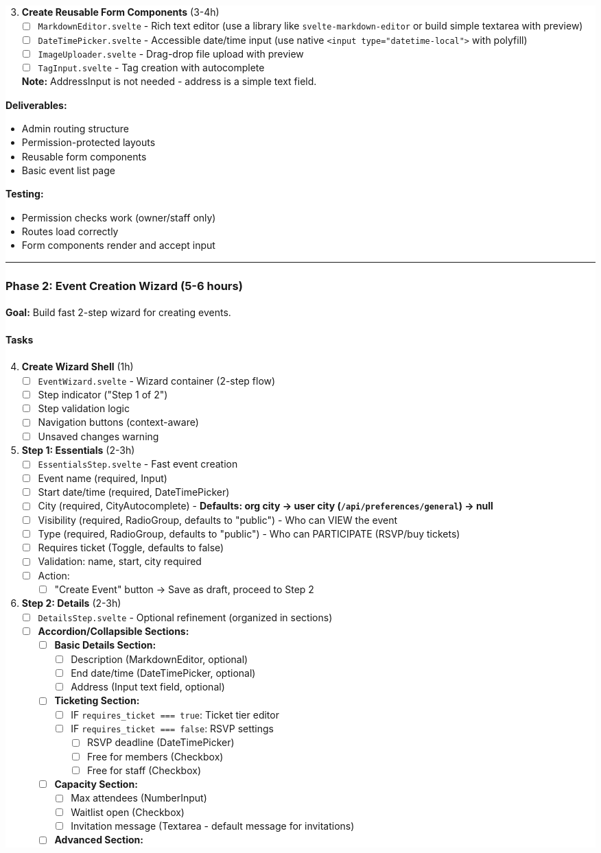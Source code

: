 3. **Create Reusable Form Components** (3-4h)
   - [ ] `MarkdownEditor.svelte` - Rich text editor (use a library like `svelte-markdown-editor` or build simple textarea with preview)
   - [ ] `DateTimePicker.svelte` - Accessible date/time input (use native `<input type="datetime-local">` with polyfill)
   - [ ] `ImageUploader.svelte` - Drag-drop file upload with preview
   - [ ] `TagInput.svelte` - Tag creation with autocomplete

   **Note:** AddressInput is not needed - address is a simple text field.

**Deliverables:**
- Admin routing structure
- Permission-protected layouts
- Reusable form components
- Basic event list page

**Testing:**
- Permission checks work (owner/staff only)
- Routes load correctly
- Form components render and accept input

---

### Phase 2: Event Creation Wizard (5-6 hours)

**Goal:** Build fast 2-step wizard for creating events.

#### Tasks

4. **Create Wizard Shell** (1h)
   - [ ] `EventWizard.svelte` - Wizard container (2-step flow)
   - [ ] Step indicator ("Step 1 of 2")
   - [ ] Step validation logic
   - [ ] Navigation buttons (context-aware)
   - [ ] Unsaved changes warning

5. **Step 1: Essentials** (2-3h)
   - [ ] `EssentialsStep.svelte` - Fast event creation
   - [ ] Event name (required, Input)
   - [ ] Start date/time (required, DateTimePicker)
   - [ ] City (required, CityAutocomplete) - **Defaults: org city → user city (`/api/preferences/general`) → null**
   - [ ] Visibility (required, RadioGroup, defaults to "public") - Who can VIEW the event
   - [ ] Type (required, RadioGroup, defaults to "public") - Who can PARTICIPATE (RSVP/buy tickets)
   - [ ] Requires ticket (Toggle, defaults to false)
   - [ ] Validation: name, start, city required
   - [ ] Action:
     - [ ] "Create Event" button → Save as draft, proceed to Step 2

6. **Step 2: Details** (2-3h)
   - [ ] `DetailsStep.svelte` - Optional refinement (organized in sections)
   - [ ] **Accordion/Collapsible Sections:**
     - [ ] **Basic Details Section:**
       - [ ] Description (MarkdownEditor, optional)
       - [ ] End date/time (DateTimePicker, optional)
       - [ ] Address (Input text field, optional)
     - [ ] **Ticketing Section:**
       - [ ] IF `requires_ticket === true`: Ticket tier editor
       - [ ] IF `requires_ticket === false`: RSVP settings
         - [ ] RSVP deadline (DateTimePicker)
         - [ ] Free for members (Checkbox)
         - [ ] Free for staff (Checkbox)
     - [ ] **Capacity Section:**
       - [ ] Max attendees (NumberInput)
       - [ ] Waitlist open (Checkbox)
       - [ ] Invitation message (Textarea - default message for invitations)
     - [ ] **Advanced Section:**
